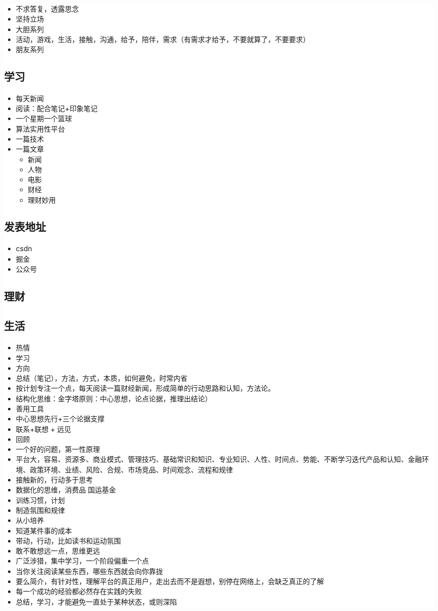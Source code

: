   + 不求答复，透露思念
  + 坚持立场
  + 大胆系列
  + 活动，游戏，生活，接触，沟通，给予，陪伴，需求（有需求才给予，不要就算了，不要要求）
  + 朋友系列

## 学习
+ 每天新闻
+ 阅读：配合笔记+印象笔记
+ 一个星期一个篮球
+ 算法实用性平台
+ 一篇技术
+ 一篇文章
  + 新闻
  + 人物
  + 电影
  + 财经
  + 理财妙用

## 发表地址
+ csdn
+ 掘金
+ 公众号

## 理财

## 生活
+ 热情
+ 学习
+ 方向
+ 总结（笔记），方法，方式，本质，如何避免，时常内省
+ 按计划专注一个点，每天阅读一篇财经新闻，形成简单的行动思路和认知，方法论。
+ 结构化思维：金字塔原则：中心思想，论点论据，推理出结论）
+ 善用工具
+ 中心思想先行+三个论据支撑
+ 联系+联想 + 远见
+ 回顾
+ 一个好的问题，第一性原理
+ 平台大，容易、资源多、商业模式、管理技巧、基础常识和知识、专业知识、人性、时间点、势能、不断学习迭代产品和认知、金融环境、政策环境、业绩、风险、合规、市场竞品、时间观念、流程和规律
+ 接触新的，行动多于思考
+ 数据化的思维，消费品 国运基金
+ 训练习惯，计划
+ 制造氛围和规律
+ 从小培养
+ 知道某件事的成本
+ 带动，行动，比如读书和运动氛围
+ 敢不敢想远一点，思维更远
+ 广泛涉猎，集中学习，一个阶段偏重一个点
+ 当你关注阅读某些东西，哪些东西就会向你靠拢
+ 要么简介，有针对性，理解平台的真正用户，走出去而不是遐想，别停在网络上，会缺乏真正的了解
+ 每一个成功的经验都必然存在实践的失败
+ 总结，学习，才能避免一直处于某种状态，或则深陷
